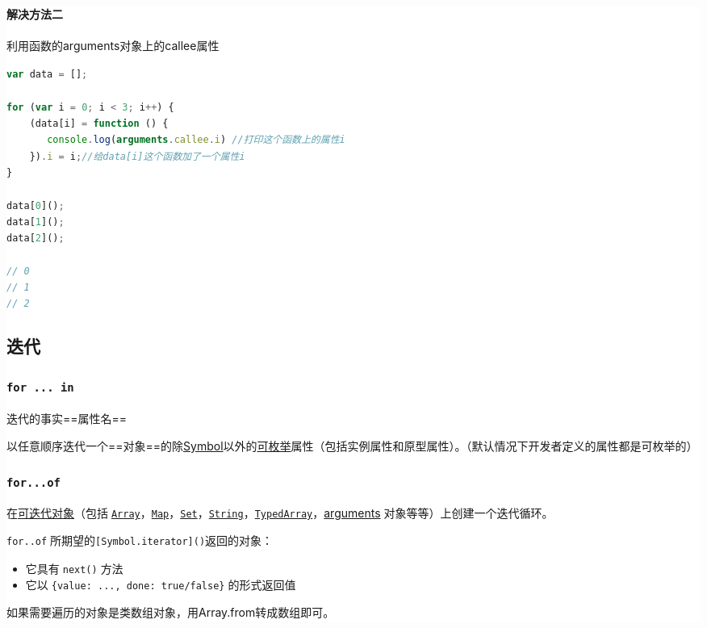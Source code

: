 



#### 解决方法二

利用函数的arguments对象上的callee属性

```javascript
var data = [];

for (var i = 0; i < 3; i++) {
    (data[i] = function () {
       console.log(arguments.callee.i) //打印这个函数上的属性i
    }).i = i;//给data[i]这个函数加了一个属性i
}

data[0]();
data[1]();
data[2]();

// 0
// 1
// 2
```





## 迭代

### `for ... in`

迭代的事实==属性名==

以任意顺序迭代一个==对象==的除[Symbol](https://developer.mozilla.org/en-US/docs/Web/JavaScript/Reference/Global_Objects/Symbol)以外的[可枚举](https://developer.mozilla.org/zh-CN/docs/Web/JavaScript/Enumerability_and_ownership_of_properties)属性（包括实例属性和原型属性）。（默认情况下开发者定义的属性都是可枚举的）

### **`for...of`**

在[可迭代对象](https://developer.mozilla.org/zh-CN/docs/Web/JavaScript/Reference/Iteration_protocols)（包括 [`Array`](https://developer.mozilla.org/zh-CN/docs/Web/JavaScript/Reference/Global_Objects/Array)，[`Map`](https://developer.mozilla.org/zh-CN/docs/Web/JavaScript/Reference/Global_Objects/Map)，[`Set`](https://developer.mozilla.org/zh-CN/docs/Web/JavaScript/Reference/Global_Objects/Set)，[`String`](https://developer.mozilla.org/zh-CN/docs/Web/JavaScript/Reference/Global_Objects/String)，[`TypedArray`](https://developer.mozilla.org/zh-CN/docs/Web/JavaScript/Reference/Global_Objects/TypedArray)，[arguments](https://developer.mozilla.org/en-US/docs/Web/JavaScript/Reference/Functions_and_function_scope/arguments) 对象等等）上创建一个迭代循环。

 `for..of` 所期望的`[Symbol.iterator]()`返回的对象：

- 它具有 `next()` 方法
- 它以 `{value: ..., done: true/false}` 的形式返回值

如果需要遍历的对象是类数组对象，用Array.from转成数组即可。


  [name]: "TypeScript" 
  [name]: "TypeScript", 
  [name]: "TypeScript", 
  [name]: "TypeScript", 